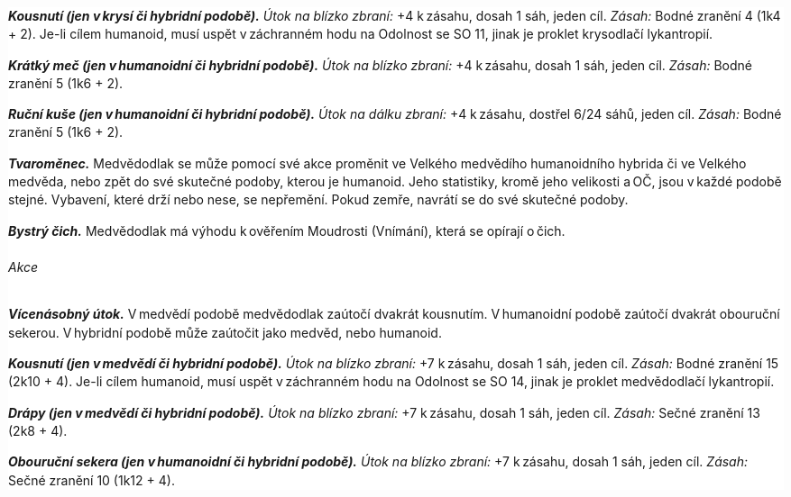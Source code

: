 ***Kousnutí (jen v krysí či hybridní podobě).*** *Útok na blízko zbraní:* +4 k zásahu, dosah 1 sáh, jeden cíl. *Zásah:* Bodné zranění 4 (1k4 + 2). Je-li cílem humanoid, musí uspět v záchranném hodu na Odolnost se SO 11, jinak je proklet krysodlačí lykantropií.
  
***Krátký meč (jen v humanoidní či hybridní podobě).*** *Útok na blízko zbraní:* +4 k zásahu, dosah 1 sáh, jeden cíl. *Zásah:* Bodné zranění 5 (1k6 + 2).
  
***Ruční kuše (jen v humanoidní či hybridní podobě).*** *Útok na dálku zbraní:* +4 k zásahu, dostřel 6/24 sáhů, jeden cíl. *Zásah:* Bodné zranění 5 (1k6 + 2).

</Monster>

<Monster 
    title="Medvědodlak"
    subtitle="Střední humanoid (člověk, tvaroměnec), neutrální dobro"
    armor-class="10 v humanoidní podobě, 11 (přirozená zbroj) v medvědí nebo hybridní podobě"
    hit-points="135 (18k8 + 54)"
    speed="6 sáhů (8 sáhů, šplhání 6 sáhů v medvědí či hybridní podobě)"
    str="19 (+4)"
    dex="10 (+0)"
    con="17 (+3)"
    int="11 (+0)"
    wis="12 (+1)"
    cha="12 (+1)"
    saving-throws=""
    skills="Vnímání +7"
    damage-vulnerabilities=""
    damage-resistances=""
    damage-immunities="bodná, drtivá a sečná z nemagických útoků, kromě stříbrných zbraní"
    condition-immunities=""
    senses="pasivní Vnímání 17"
    languages="obecná řeč (v medvědí podobě nemůže mluvit)"
    challenge="5 (1 800 ZK)"
    >

***Tvaroměnec.*** Medvědodlak se může pomocí své akce proměnit ve Velkého medvědího humanoidního hybrida či ve Velkého medvěda, nebo zpět do své skutečné podoby, kterou je humanoid. Jeho statistiky, kromě jeho velikosti a OČ, jsou v každé podobě stejné. Vybavení, které drží nebo nese, se nepřemění. Pokud zemře, navrátí se do své skutečné podoby.
  
***Bystrý čich.*** Medvědodlak má výhodu k ověřením Moudrosti (Vnímání), která se opírají o čich.
  
###### Akce
  
***Vícenásobný útok.*** V medvědí podobě medvědodlak zaútočí dvakrát kousnutím. V humanoidní podobě zaútočí dvakrát obouruční sekerou. V hybridní podobě může zaútočit jako medvěd, nebo humanoid.
  
***Kousnutí (jen v medvědí či hybridní podobě).*** *Útok na blízko zbraní:* +7 k zásahu, dosah 1 sáh, jeden cíl. *Zásah:* Bodné zranění 15 (2k10 + 4). Je-li cílem humanoid, musí uspět v záchranném hodu na Odolnost se SO 14, jinak je proklet medvědodlačí lykantropií.
  
***Drápy (jen v medvědí či hybridní podobě).*** *Útok na blízko zbraní:* +7 k zásahu, dosah 1 sáh, jeden cíl. *Zásah:* Sečné zranění 13 (2k8 + 4).
  
***Obouruční sekera (jen v humanoidní či hybridní podobě).*** *Útok na blízko zbraní:* +7 k zásahu, dosah 1 sáh, jeden cíl. *Zásah:* Sečné zranění 10 (1k12 + 4).

